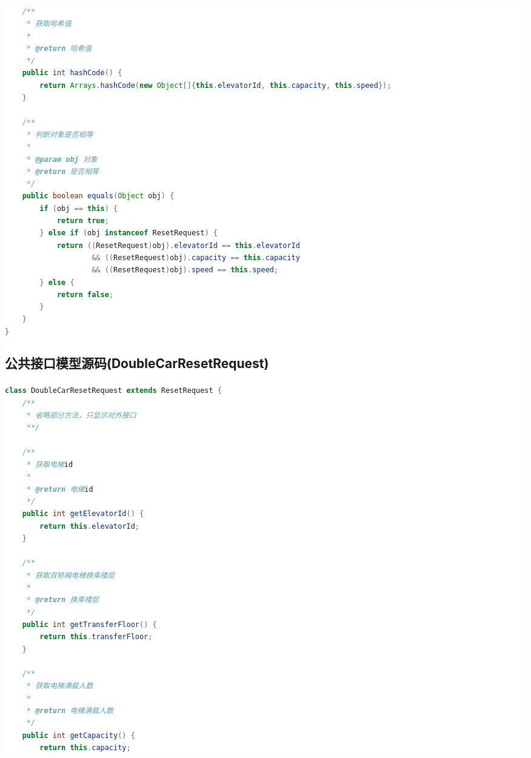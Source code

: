 ```java
    /**
     * 获取哈希值
     *
     * @return 哈希值
     */
    public int hashCode() {
        return Arrays.hashCode(new Object[]{this.elevatorId, this.capacity, this.speed});
    }

    /**
     * 判断对象是否相等
     *
     * @param obj 对象
     * @return 是否相等
     */
    public boolean equals(Object obj) {
        if (obj == this) {
            return true;
        } else if (obj instanceof ResetRequest) {
            return ((ResetRequest)obj).elevatorId == this.elevatorId
                    && ((ResetRequest)obj).capacity == this.capacity
                    && ((ResetRequest)obj).speed == this.speed;
        } else {
            return false;
        }
    }
}

```

## 公共接口模型源码(DoubleCarResetRequest)

```java
class DoubleCarResetRequest extends ResetRequest {
    /**
     * 省略部分方法，只显示对外接口
     **/

    /**
     * 获取电梯id
     *
     * @return 电梯id
     */
    public int getElevatorId() {
        return this.elevatorId;
    }

    /**
     * 获取双轿厢电梯换乘楼层
     *
     * @return 换乘楼层
     */
    public int getTransferFloor() {
        return this.transferFloor;
    }

    /**
     * 获取电梯满载人数
     *
     * @return 电梯满载人数
     */
    public int getCapacity() {
        return this.capacity;
```